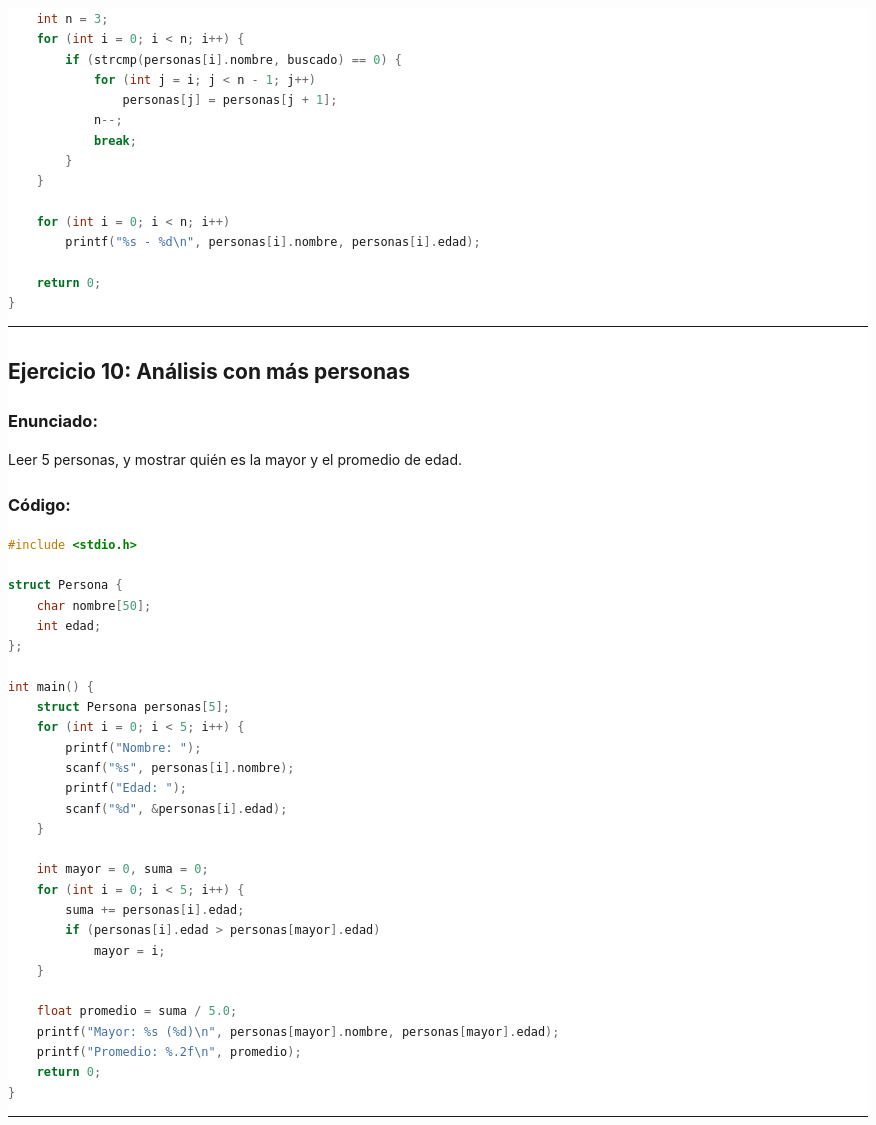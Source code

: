 ```c
    int n = 3;
    for (int i = 0; i < n; i++) {
        if (strcmp(personas[i].nombre, buscado) == 0) {
            for (int j = i; j < n - 1; j++)
                personas[j] = personas[j + 1];
            n--;
            break;
        }
    }

    for (int i = 0; i < n; i++)
        printf("%s - %d\n", personas[i].nombre, personas[i].edad);

    return 0;
}
```

---

## Ejercicio 10: Análisis con más personas
### Enunciado:
Leer 5 personas, y mostrar quién es la mayor y el promedio de edad.

### Código:
```c
#include <stdio.h>

struct Persona {
    char nombre[50];
    int edad;
};

int main() {
    struct Persona personas[5];
    for (int i = 0; i < 5; i++) {
        printf("Nombre: ");
        scanf("%s", personas[i].nombre);
        printf("Edad: ");
        scanf("%d", &personas[i].edad);
    }

    int mayor = 0, suma = 0;
    for (int i = 0; i < 5; i++) {
        suma += personas[i].edad;
        if (personas[i].edad > personas[mayor].edad)
            mayor = i;
    }

    float promedio = suma / 5.0;
    printf("Mayor: %s (%d)\n", personas[mayor].nombre, personas[mayor].edad);
    printf("Promedio: %.2f\n", promedio);
    return 0;
}
```

---
